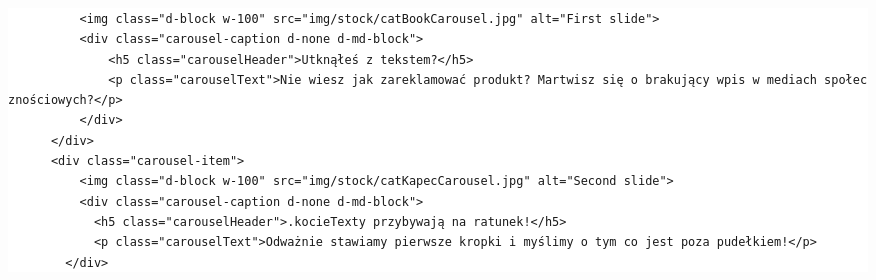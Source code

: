               <img class="d-block w-100" src="img/stock/catBookCarousel.jpg" alt="First slide">
              <div class="carousel-caption d-none d-md-block">
                  <h5 class="carouselHeader">Utknąłeś z tekstem?</h5>
                  <p class="carouselText">Nie wiesz jak zareklamować produkt? Martwisz się o brakujący wpis w mediach społecznościowych?</p>
              </div>
          </div>
          <div class="carousel-item">
              <img class="d-block w-100" src="img/stock/catKapecCarousel.jpg" alt="Second slide">
              <div class="carousel-caption d-none d-md-block">
                <h5 class="carouselHeader">.kocieTexty przybywają na ratunek!</h5>
                <p class="carouselText">Odważnie stawiamy pierwsze kropki i myślimy o tym co jest poza pudełkiem!</p>
            </div>